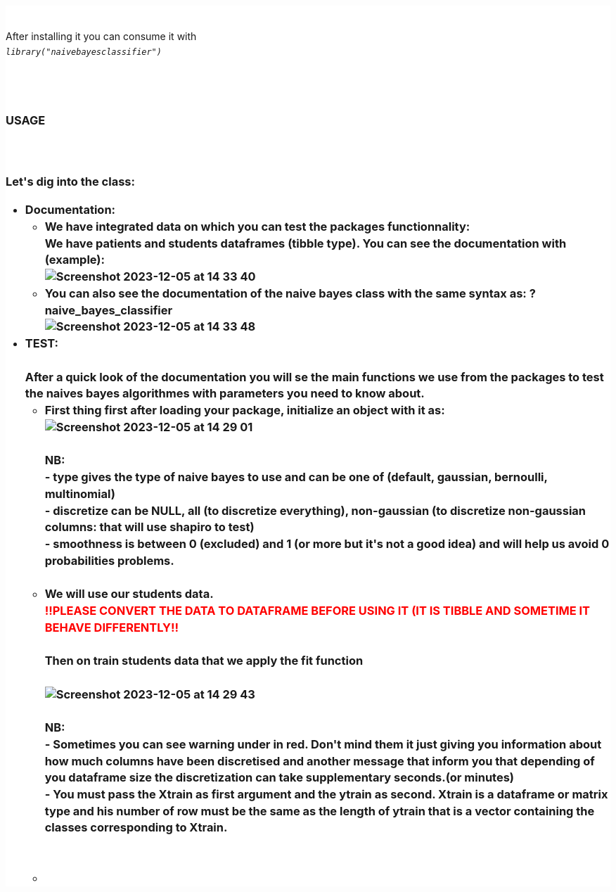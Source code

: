 <br/>

After installing it you can consume it with <br/>
*`library("naivebayesclassifier") `*


<br/>
<br/>

<h3> <b> USAGE </b> <h3>
<br/>

Let's dig into the class:
<ul>
   <li>
      <b>Documentation</b>:
      <ul>
         <li>
            We have integrated data on which you can test the packages functionnality: <br/>
            We have <b>patients</b> and <b>students</b> dataframes (tibble type).
            You can see the documentation with (example): <br/>
            <img width="464" alt="Screenshot 2023-12-05 at 14 33 40" src="https://github.com/Yameogo123/naive_bayes_classifier/assets/58187516/e90e55a0-1aa5-46c6-8ddd-eda792fc9f71">
         </li>
         <li>
            You can also see the documentation of the naive bayes class with the same syntax as: <b>?naive_bayes_classifier</b><br/>
            <img width="464" alt="Screenshot 2023-12-05 at 14 33 48" src="https://github.com/Yameogo123/naive_bayes_classifier/assets/58187516/d222b43e-78c0-442a-a03c-a6cda722e862"><br/>
         </li>
      </ul>
   </li>
   <li>
      <b>TEST</b>:<br/><br/>
      After a quick look of the documentation you will se the main functions we use from the packages to test the naives bayes algorithmes with parameters you need to know about.<br/>
      <ul>
         <li>
            First thing first after loading your package, initialize an object with it as:
            <br/>
            <img width="724" alt="Screenshot 2023-12-05 at 14 29 01" src="https://github.com/Yameogo123/naive_bayes_classifier/assets/58187516/4d5a7781-2b15-490e-a3ff-03ae5da77674"><br/><br/>
            NB: <br/>
            - type gives the type of naive bayes to use and can be one of (default, gaussian, bernoulli, multinomial)<br/>
            - discretize can be NULL, all (to discretize everything), non-gaussian (to discretize non-gaussian columns: that will use shapiro to test)<br/>
            - smoothness is between 0 (excluded) and 1 (or more but it's not a good idea) and will help us avoid 0 probabilities problems.<br/><br/>
         </li>
         <li>
            We will use our students data.<br/> <font color=red>!!PLEASE CONVERT THE DATA TO DATAFRAME BEFORE USING IT (IT IS TIBBLE AND SOMETIME IT BEHAVE DIFFERENTLY!!</font><br/><br/>
            Then on train students data that we apply the fit function<br/><br/>
            <img width="523" alt="Screenshot 2023-12-05 at 14 29 43" src="https://github.com/Yameogo123/naive_bayes_classifier/assets/58187516/08f219bc-b6cf-4d7e-b872-8f7b54e78cb2">
            <br/><br/>
            NB: <br/>
            - Sometimes you can see warning under in red. Don't mind them it just giving you information about how much columns have been discretised and another message that inform you that depending of you dataframe size the discretization can take supplementary seconds.(or minutes)<br/>
            - You must pass the Xtrain as first argument and the ytrain as second. Xtrain is a dataframe or matrix type and his number of row must be the same as the length of ytrain that is a vector containing the classes corresponding to Xtrain.<br/>
            <br/><br/>
         </li>
         <li>